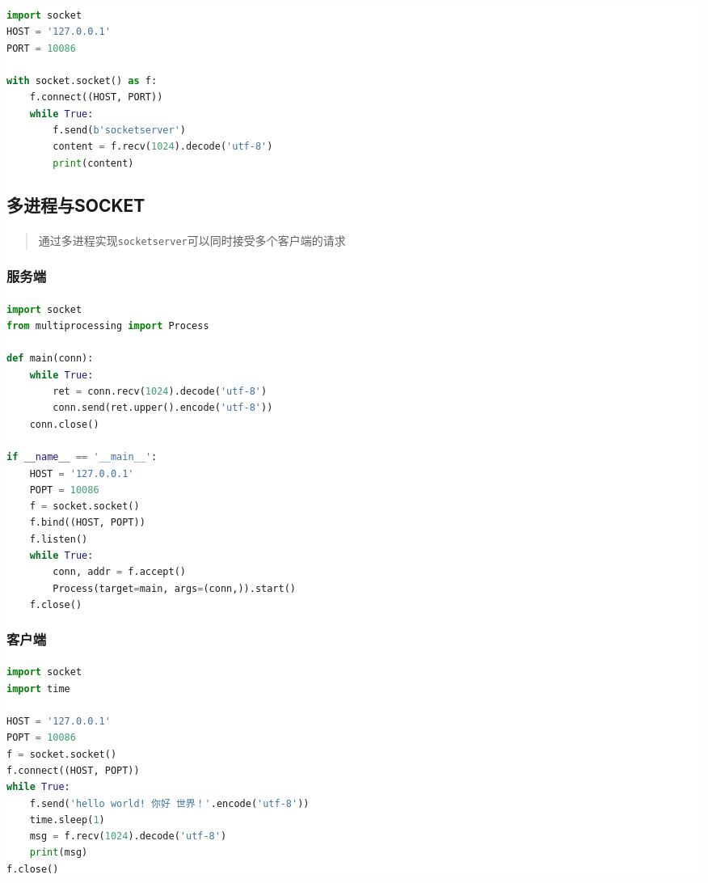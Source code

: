 ```python
import socket
HOST = '127.0.0.1'
PORT = 10086

with socket.socket() as f:
    f.connect((HOST, PORT))
    while True:
        f.send(b'socketserver')
        content = f.recv(1024).decode('utf-8')
        print(content)
```

## 多进程与SOCKET

> 通过多进程实现`socketserver`可以同时接受多个客户端的请求

### 服务端

```python
import socket
from multiprocessing import Process

def main(conn):
    while True:
        ret = conn.recv(1024).decode('utf-8')
        conn.send(ret.upper().encode('utf-8'))
    conn.close()

if __name__ == '__main__':
    HOST = '127.0.0.1'
    POPT = 10086
    f = socket.socket()
    f.bind((HOST, POPT))
    f.listen()
    while True:
        conn, addr = f.accept()
        Process(target=main, args=(conn,)).start()
    f.close()
```

### 客户端

```python
import socket
import time

HOST = '127.0.0.1'
POPT = 10086
f = socket.socket()
f.connect((HOST, POPT))
while True:
    f.send('hello world! 你好 世界！'.encode('utf-8'))
    time.sleep(1)
    msg = f.recv(1024).decode('utf-8')
    print(msg)
f.close()
```
